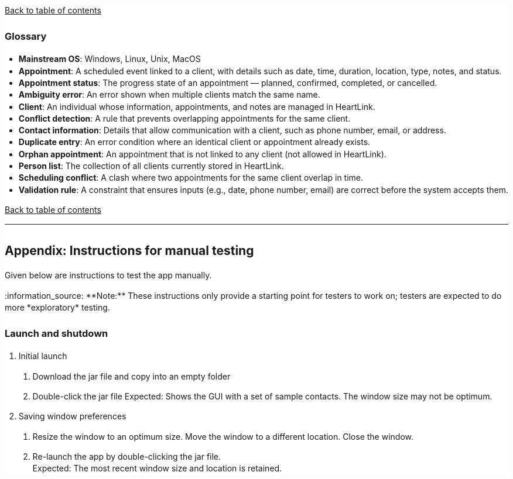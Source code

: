 [Back to table of contents](#table-of-contents)

### Glossary

* **Mainstream OS**: Windows, Linux, Unix, MacOS
* **Appointment**: A scheduled event linked to a client, with details such as date, time, duration, location, type,
  notes, and status.
* **Appointment status**: The progress state of an appointment — planned, confirmed, completed, or cancelled.
* **Ambiguity error**: An error shown when multiple clients match the same name.
* **Client**: An individual whose information, appointments, and notes are managed in HeartLink.
* **Conflict detection**: A rule that prevents overlapping appointments for the same client.
* **Contact information**: Details that allow communication with a client, such as phone number, email, or address.
* **Duplicate entry**: An error condition where an identical client or appointment already exists.
* **Orphan appointment**: An appointment that is not linked to any client (not allowed in HeartLink).
* **Person list**: The collection of all clients currently stored in HeartLink.
* **Scheduling conflict**: A clash where two appointments for the same client overlap in time.
* **Validation rule**: A constraint that ensures inputs (e.g., date, phone number, email) are correct before the system
  accepts them.

[Back to table of contents](#table-of-contents)

--------------------------------------------------------------------------------------------------------------------

## **Appendix: Instructions for manual testing**

Given below are instructions to test the app manually.

<div markdown="span" class="alert alert-info">:information_source: **Note:** These instructions only provide a starting point for testers to work on;
testers are expected to do more *exploratory* testing.

</div>

### Launch and shutdown

1. Initial launch

    1. Download the jar file and copy into an empty folder

    1. Double-click the jar file Expected: Shows the GUI with a set of sample contacts. The window size may not be
       optimum.

1. Saving window preferences

    1. Resize the window to an optimum size. Move the window to a different location. Close the window.

    1. Re-launch the app by double-clicking the jar file.<br>
       Expected: The most recent window size and location is retained.

[//]: # (TODO: Update test cases for delete command)
